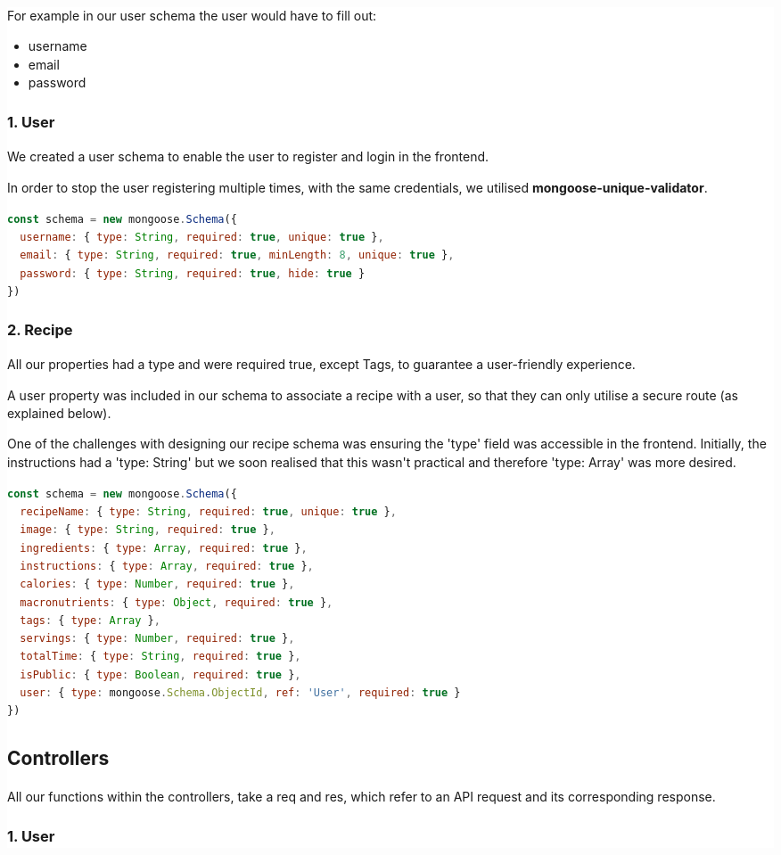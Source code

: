 For example in our user schema the user would have to fill out:

- username
- email
- password

### 1. User

We created a user schema to enable the user to register and login in the frontend. 

In order to stop the user registering multiple times, with the same credentials, we utilised **mongoose-unique-validator**.

```js
const schema = new mongoose.Schema({
  username: { type: String, required: true, unique: true },
  email: { type: String, required: true, minLength: 8, unique: true },
  password: { type: String, required: true, hide: true }
})
```

### 2. Recipe

All our properties had a type and were required true, except Tags, to guarantee a user-friendly experience.

A user property was included in our schema to associate a recipe with a user, so that they can only utilise a secure route (as explained below).

One of the challenges with designing our recipe schema was ensuring the 'type' field was accessible in the frontend. Initially, the instructions had a 'type: String' but we soon realised that this wasn't practical and therefore 'type: Array' was more desired.

```js
const schema = new mongoose.Schema({
  recipeName: { type: String, required: true, unique: true },
  image: { type: String, required: true },
  ingredients: { type: Array, required: true },
  instructions: { type: Array, required: true },
  calories: { type: Number, required: true },
  macronutrients: { type: Object, required: true },
  tags: { type: Array },
  servings: { type: Number, required: true },
  totalTime: { type: String, required: true },
  isPublic: { type: Boolean, required: true },
  user: { type: mongoose.Schema.ObjectId, ref: 'User', required: true }
})
```

## Controllers

All our functions within the controllers, take a req and res, which refer to an API request and its corresponding response.

### 1. User
